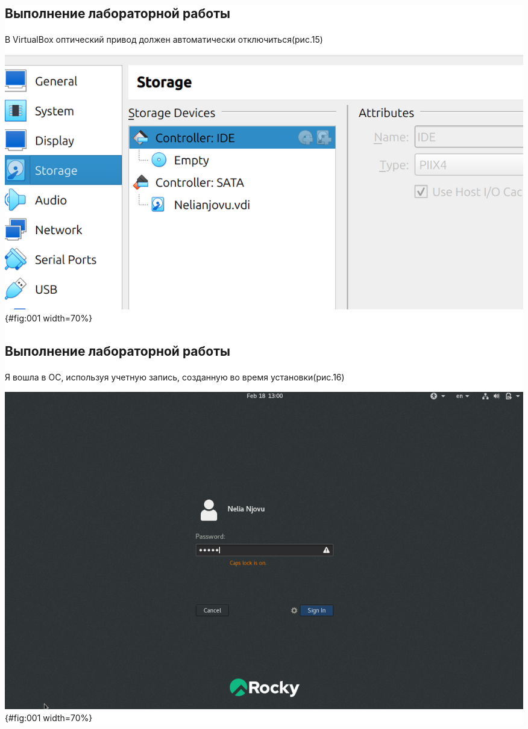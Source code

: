 ## Выполнение лабораторной работы

В VirtualBox оптический привод должен автоматически отключиться(рис.15)

![проверка носителей](image/Untitled34.png){#fig:001 width=70%}

## Выполнение лабораторной работы

Я вошла в ОС, используя учетную запись, созданную во время установки(рис.16)

![входа в ос](image/Untitled22.png){#fig:001 width=70%}

